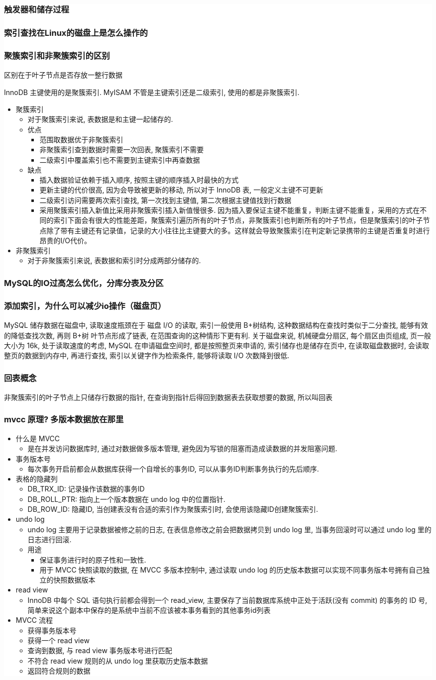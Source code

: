### 触发器和储存过程
### 索引查找在Linux的磁盘上是怎么操作的

### 聚簇索引和非聚簇索引的区别

区别在于叶子节点是否存放一整行数据

InnoDB 主键使用的是聚簇索引.
MyISAM 不管是主键索引还是二级索引, 使用的都是非聚簇索引.

- 聚簇索引
    - 对于聚簇索引来说, 表数据是和主键一起储存的.
    - 优点
        - 范围取数据优于非聚簇索引
        - 非聚簇索引查到数据时需要一次回表, 聚簇索引不需要
        - 二级索引中覆盖索引也不需要到主键索引中再查数据
    - 缺点
        - 插入数据验证依赖于插入顺序, 按照主键的顺序插入时最快的方式
        - 更新主键的代价很高, 因为会导致被更新的移动, 所以对于 InnoDB 表, 一般定义主键不可更新
        - 二级索引访问需要两次索引查找, 第一次找到主键值, 第二次根据主键值找到行数据
        - 采用聚簇索引插入新值比采用非聚簇索引插入新值慢很多. 因为插入要保证主键不能重复，判断主键不能重复，采用的方式在不同的索引下面会有很大的性能差距，聚簇索引遍历所有的叶子节点，非聚簇索引也判断所有的叶子节点，但是聚簇索引的叶子节点除了带有主键还有记录值，记录的大小往往比主键要大的多。这样就会导致聚簇索引在判定新记录携带的主键是否重复时进行昂贵的I/O代价。
- 非聚簇索引
    - 对于非聚簇索引来说, 表数据和索引时分成两部分储存的. 

### MySQL的IO过高怎么优化，分库分表及分区

### 添加索引，为什么可以减少io操作（磁盘页）

MySQL 储存数据在磁盘中, 读取速度瓶颈在于 磁盘 I/O 的读取, 索引一般使用 B+树结构, 这种数据结构在查找时类似于二分查找, 能够有效的降低查找次数, 再则 B+树 叶节点形成了链表, 在范围查询的这种情形下更有利. 关于磁盘来说, 机械硬盘分扇区, 每个扇区由页组成, 页一般大小为 16k, 处于读取速度的考虑, MySQL 在申请磁盘空间时, 都是按照整页来申请的, 索引储存也是储存在页中, 在读取磁盘数据时, 会读取整页的数据到内存中, 再进行查找, 索引以关键字作为检索条件, 能够将读取 I/O 次数降到很低.

### 回表概念

非聚簇索引的叶子节点上只储存行数据的指针, 在查询到指针后得回到数据表去获取想要的数据, 所以叫回表

### mvcc 原理? 多版本数据放在那里

- 什么是 MVCC
    - 是在并发访问数据库时, 通过对数据做多版本管理, 避免因为写锁的阻塞而造成读数据的并发阻塞问题.
- 事务版本号
    - 每次事务开启前都会从数据库获得一个自增长的事务ID, 可以从事务ID判断事务执行的先后顺序.
- 表格的隐藏列
    - DB_TRX_ID: 记录操作该数据的事务ID
    - DB_ROLL_PTR: 指向上一个版本数据在 undo log 中的位置指针.
    - DB_ROW_ID: 隐藏ID, 当创建表没有合适的索引作为聚簇索引时, 会使用该隐藏ID创建聚簇索引.
- undo log
    - undo log 主要用于记录数据被修之前的日志, 在表信息修改之前会把数据拷贝到 undo log 里, 当事务回滚时可以通过 undo log 里的日志进行回滚.
    - 用途
        - 保证事务进行时的原子性和一致性.
        - 用于 MVCC 快照读取的数据, 在 MVCC 多版本控制中, 通过读取 undo log 的历史版本数据可以实现不同事务版本号拥有自己独立的快照数据版本
- read view
    - InnoDB 中每个 SQL 语句执行前都会得到一个 read_view, 主要保存了当前数据库系统中正处于活跃(没有 commit) 的事务的 ID 号, 简单来说这个副本中保存的是系统中当前不应该被本事务看到的其他事务id列表
- MVCC 流程
    - 获得事务版本号
    - 获得一个 read view
    - 查询到数据, 与 read view 事务版本号进行匹配
    - 不符合 read view 规则的从 undo log 里获取历史版本数据
    - 返回符合规则的数据
